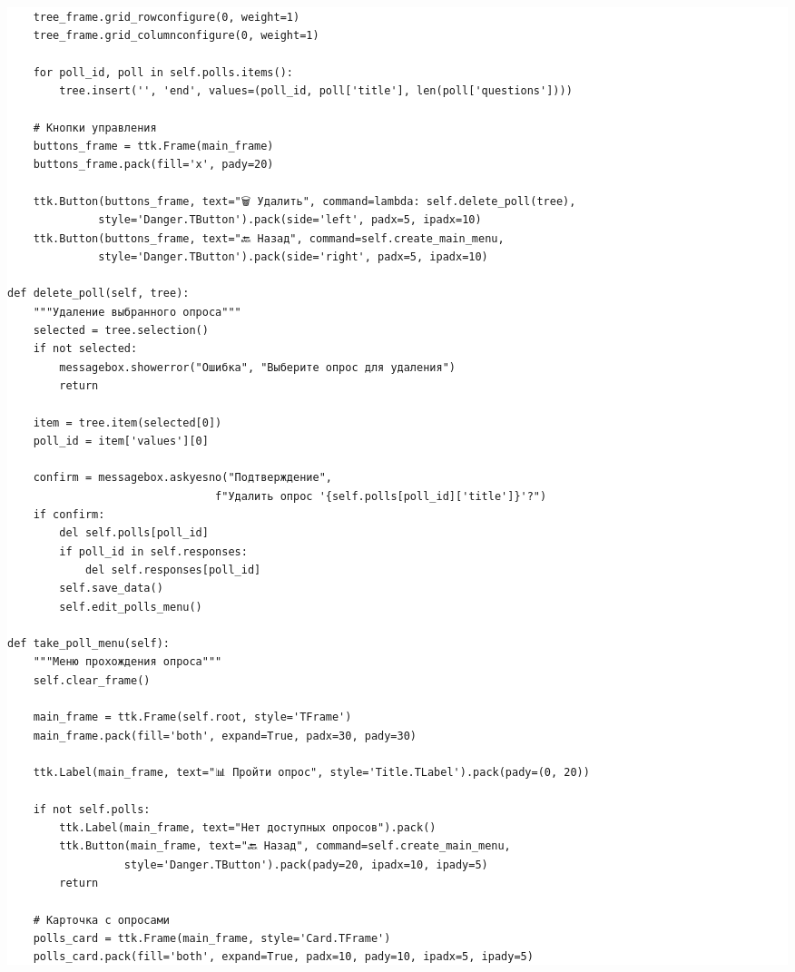         tree_frame.grid_rowconfigure(0, weight=1)
        tree_frame.grid_columnconfigure(0, weight=1)
        
        for poll_id, poll in self.polls.items():
            tree.insert('', 'end', values=(poll_id, poll['title'], len(poll['questions'])))
        
        # Кнопки управления
        buttons_frame = ttk.Frame(main_frame)
        buttons_frame.pack(fill='x', pady=20)
        
        ttk.Button(buttons_frame, text="🗑️ Удалить", command=lambda: self.delete_poll(tree), 
                  style='Danger.TButton').pack(side='left', padx=5, ipadx=10)
        ttk.Button(buttons_frame, text="🔙 Назад", command=self.create_main_menu, 
                  style='Danger.TButton').pack(side='right', padx=5, ipadx=10)

    def delete_poll(self, tree):
        """Удаление выбранного опроса"""
        selected = tree.selection()
        if not selected:
            messagebox.showerror("Ошибка", "Выберите опрос для удаления")
            return
        
        item = tree.item(selected[0])
        poll_id = item['values'][0]
        
        confirm = messagebox.askyesno("Подтверждение", 
                                    f"Удалить опрос '{self.polls[poll_id]['title']}'?")
        if confirm:
            del self.polls[poll_id]
            if poll_id in self.responses:
                del self.responses[poll_id]
            self.save_data()
            self.edit_polls_menu()

    def take_poll_menu(self):
        """Меню прохождения опроса"""
        self.clear_frame()
        
        main_frame = ttk.Frame(self.root, style='TFrame')
        main_frame.pack(fill='both', expand=True, padx=30, pady=30)
        
        ttk.Label(main_frame, text="📊 Пройти опрос", style='Title.TLabel').pack(pady=(0, 20))
        
        if not self.polls:
            ttk.Label(main_frame, text="Нет доступных опросов").pack()
            ttk.Button(main_frame, text="🔙 Назад", command=self.create_main_menu, 
                      style='Danger.TButton').pack(pady=20, ipadx=10, ipady=5)
            return
        
        # Карточка с опросами
        polls_card = ttk.Frame(main_frame, style='Card.TFrame')
        polls_card.pack(fill='both', expand=True, padx=10, pady=10, ipadx=5, ipady=5)
        